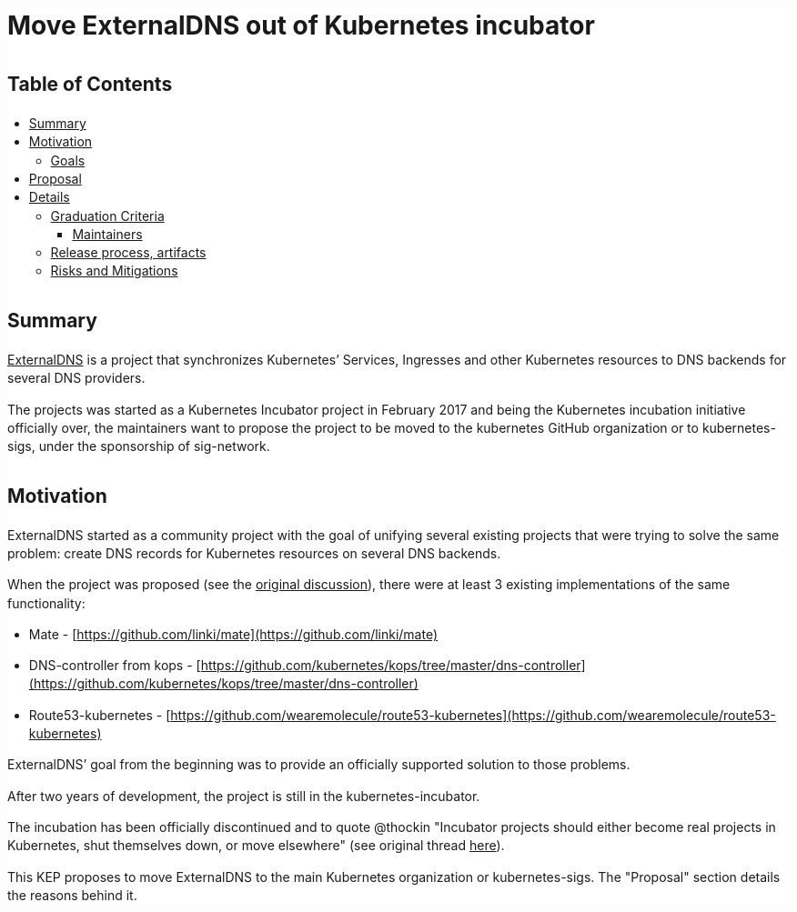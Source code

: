 # Move ExternalDNS out of Kubernetes incubator

## Table of Contents


- [Summary](#summary)
- [Motivation](#motivation)
  - [Goals](#goals)
- [Proposal](#proposal)
- [Details](#details)
  - [Graduation Criteria](#graduation-criteria)
    - [Maintainers](#maintainers)
  - [Release process, artifacts](#release-process-artifacts)
  - [Risks and Mitigations](#risks-and-mitigations)


## Summary

[ExternalDNS](https://github.com/kubernetes-incubator/external-dns) is a project that synchronizes Kubernetes’ Services, Ingresses and other Kubernetes resources to DNS backends for several DNS providers.

The projects was started as a Kubernetes Incubator project in February 2017 and being the Kubernetes incubation initiative officially over, the maintainers want to propose the project to be moved to the kubernetes GitHub organization or to kubernetes-sigs, under the sponsorship of sig-network.

## Motivation

ExternalDNS started as a community project with the goal of unifying several existing projects that were trying to solve the same problem: create DNS records for Kubernetes resources on several DNS backends.

When the project was proposed (see the [original discussion](https://github.com/kubernetes/kubernetes/issues/28525#issuecomment-270766227)), there were at least 3 existing implementations of the same functionality:

* Mate - [https://github.com/linki/mate](https://github.com/linki/mate)

* DNS-controller from kops - [https://github.com/kubernetes/kops/tree/master/dns-controller](https://github.com/kubernetes/kops/tree/master/dns-controller)

* Route53-kubernetes - [https://github.com/wearemolecule/route53-kubernetes](https://github.com/wearemolecule/route53-kubernetes)

ExternalDNS’ goal from the beginning was to provide an officially supported solution to those problems.

After two years of development, the project is still in the kubernetes-incubator.

The incubation has been officially discontinued and to quote @thockin "Incubator projects should either become real projects in Kubernetes, shut themselves down, or move elsewhere" (see original thread [here](https://groups.google.com/forum/#!topic/kubernetes-sig-network/fvpDC_nxtEM)).

This KEP proposes to move ExternalDNS to the main Kubernetes organization or kubernetes-sigs. The "Proposal" section details the reasons behind it.
